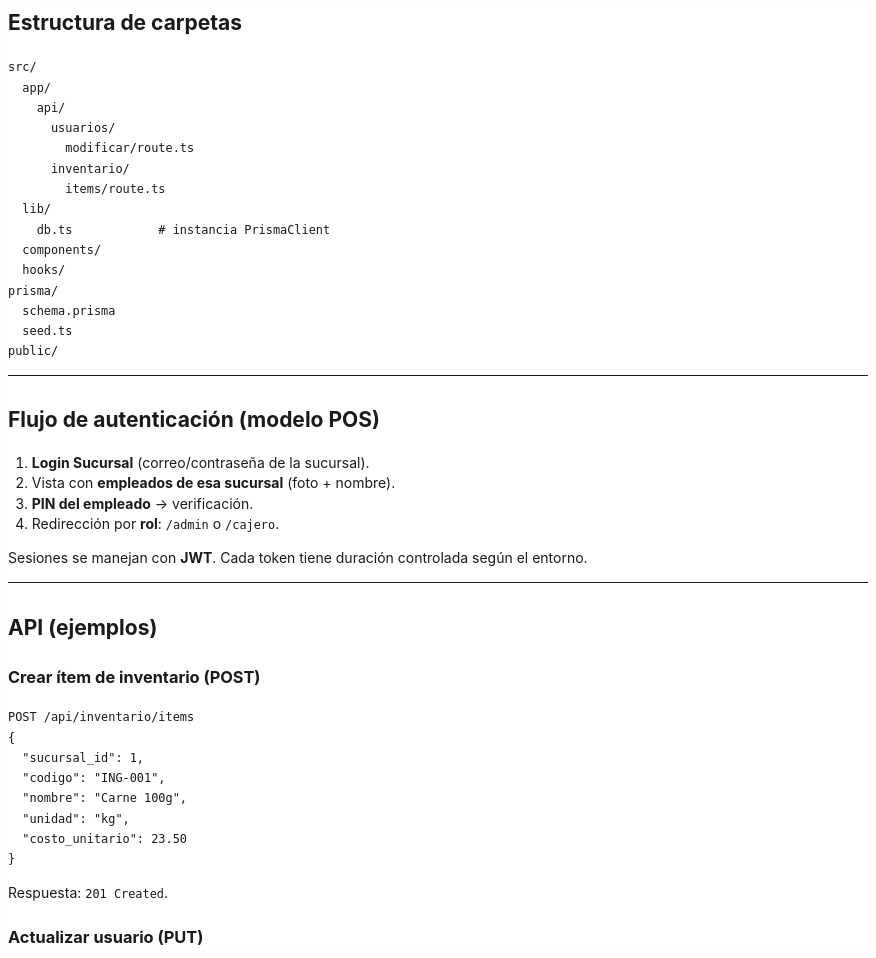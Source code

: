 ## Estructura de carpetas

```
src/
  app/
    api/
      usuarios/
        modificar/route.ts
      inventario/
        items/route.ts
  lib/
    db.ts            # instancia PrismaClient
  components/
  hooks/
prisma/
  schema.prisma
  seed.ts
public/
```

---

## Flujo de autenticación (modelo POS)

1. **Login Sucursal** (correo/contraseña de la sucursal).
2. Vista con **empleados de esa sucursal** (foto + nombre).
3. **PIN del empleado** → verificación.
4. Redirección por **rol**: `/admin` o `/cajero`.

Sesiones se manejan con **JWT**. Cada token tiene duración controlada según el entorno.

---

## API (ejemplos)

### Crear ítem de inventario (POST)

```
POST /api/inventario/items
{
  "sucursal_id": 1,
  "codigo": "ING-001",
  "nombre": "Carne 100g",
  "unidad": "kg",
  "costo_unitario": 23.50
}
```

Respuesta: `201 Created`.

### Actualizar usuario (PUT)
